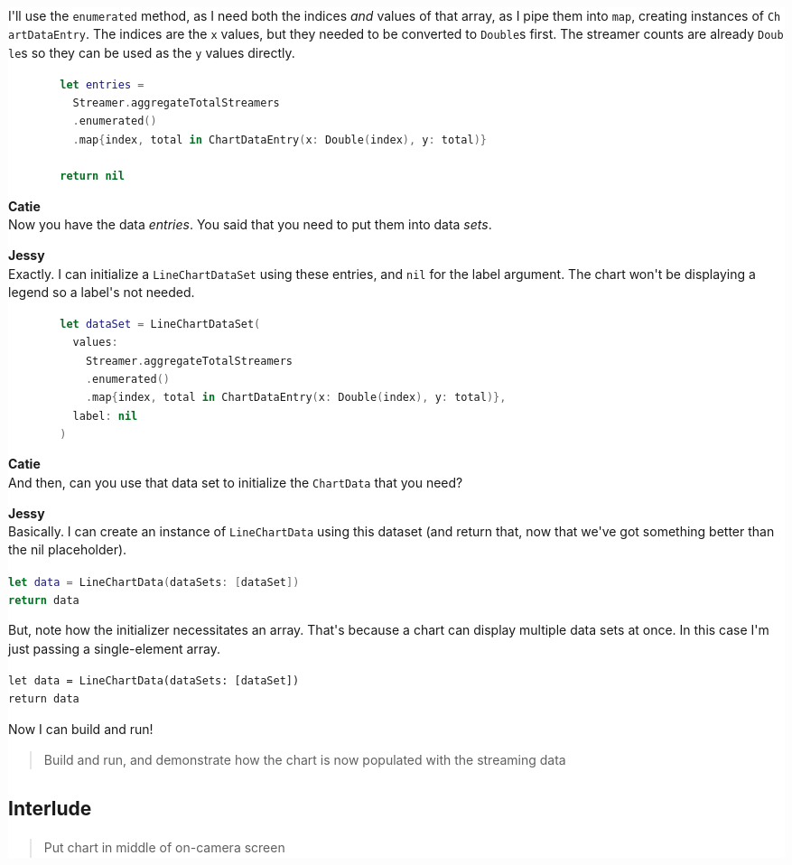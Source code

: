 I'll use the `enumerated` method, as I need both the indices _and_ values of that array, as I pipe them into `map`, creating instances of `ChartDataEntry`. The indices are the `x` values, but they needed to be converted to `Double`s first. The streamer counts are already `Double`s so they can be used as the `y` values directly.

```swift
        let entries =
          Streamer.aggregateTotalStreamers
          .enumerated()
          .map{index, total in ChartDataEntry(x: Double(index), y: total)}
        
        return nil
```

**Catie**  
Now you have the data *entries*. You said that you need to put them into data *sets*.

**Jessy**  
Exactly. I can initialize a `LineChartDataSet` using these entries, and `nil` for the label argument. The chart won't be displaying a legend so a label's not needed.

```swift
        let dataSet = LineChartDataSet(
          values:
            Streamer.aggregateTotalStreamers
            .enumerated()
            .map{index, total in ChartDataEntry(x: Double(index), y: total)},
          label: nil
        )

```

**Catie**  
And then, can you use that data set to initialize the `ChartData` that you need?

**Jessy**  
Basically. I can create an instance of `LineChartData` using this dataset (and return that, now that we've got something better than the nil placeholder). 

```swift
let data = LineChartData(dataSets: [dataSet])
return data
```

But, note how the initializer necessitates an array. That's because a chart can display multiple data sets at once. In this case I'm just passing a single-element array. 

```
let data = LineChartData(dataSets: [dataSet])
return data
```


Now I can build and run!

> Build and run, and demonstrate how the chart is now populated with the streaming data

## Interlude
> Put chart in middle of on-camera screen

